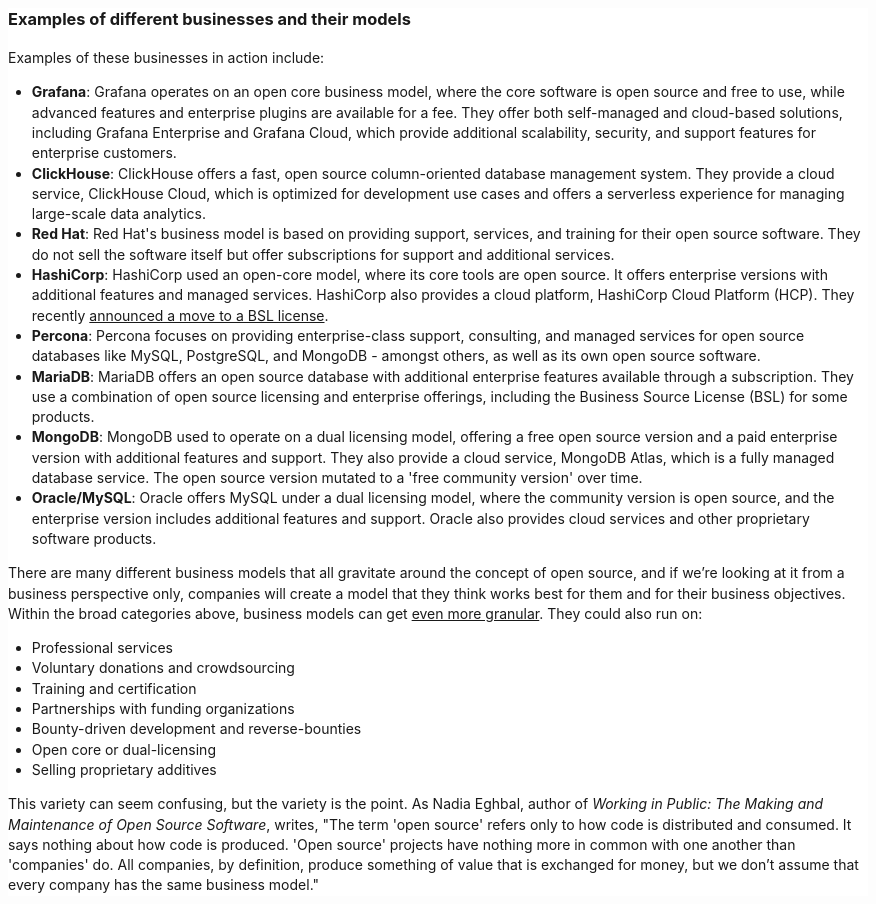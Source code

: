 ### Examples of different businesses and their models

Examples of these businesses in action include:

* **Grafana**: Grafana operates on an open core business model, where the core software is open source and free to use, while advanced features and enterprise plugins are available for a fee. They offer both self-managed and cloud-based solutions, including Grafana Enterprise and Grafana Cloud, which provide additional scalability, security, and support features for enterprise customers.
* **ClickHouse**: ClickHouse offers a fast, open source column-oriented database management system. They provide a cloud service, ClickHouse Cloud, which is optimized for development use cases and offers a serverless experience for managing large-scale data analytics.
* **Red Hat**: Red Hat's business model is based on providing support, services, and training for their open source software. They do not sell the software itself but offer subscriptions for support and additional services.
* **HashiCorp**: HashiCorp used an open-core model, where its core tools are open source. It offers enterprise versions with additional features and managed services. HashiCorp also provides a cloud platform, HashiCorp Cloud Platform (HCP). They recently [announced a move to a BSL license](https://www.hashicorp.com/en/blog/hashicorp-adopts-business-source-license).
* **Percona**: Percona focuses on providing enterprise-class support, consulting, and managed services for open source databases like MySQL, PostgreSQL, and MongoDB - amongst others, as well as its own open source software. 
* **MariaDB**: MariaDB offers an open source database with additional enterprise features available through a subscription. They use a combination of open source licensing and enterprise offerings, including the Business Source License (BSL) for some products.
* **MongoDB**: MongoDB used to operate on a dual licensing model, offering a free open source version and a paid enterprise version with additional features and support. They also provide a cloud service, MongoDB Atlas, which is a fully managed database service. The open source version mutated to a 'free community version' over time.
* **Oracle/MySQL**: Oracle offers MySQL under a dual licensing model, where the community version is open source, and the enterprise version includes additional features and support. Oracle also provides cloud services and other proprietary software products.

There are many different business models that all gravitate around the concept of open source, and if we’re looking at it from a business perspective only, companies will create a model that they think works best for them and for their business objectives. Within the broad categories above, business models can get [even more granular](https://en.wikipedia.org/wiki/Business_models_for_open-source_software). They could also run on:

* Professional services
* Voluntary donations and crowdsourcing
* Training and certification
* Partnerships with funding organizations
* Bounty-driven development and reverse-bounties
* Open core or dual-licensing
* Selling proprietary additives

This variety can seem confusing, but the variety is the point. As Nadia Eghbal, author of *Working in Public: The Making and Maintenance of Open Source Software*, writes, "The term 'open source' refers only to how code is distributed and consumed. It says nothing about how code is produced. 'Open source' projects have nothing more in common with one another than 'companies' do. All companies, by definition, produce something of value that is exchanged for money, but we don’t assume that every company has the same business model."
